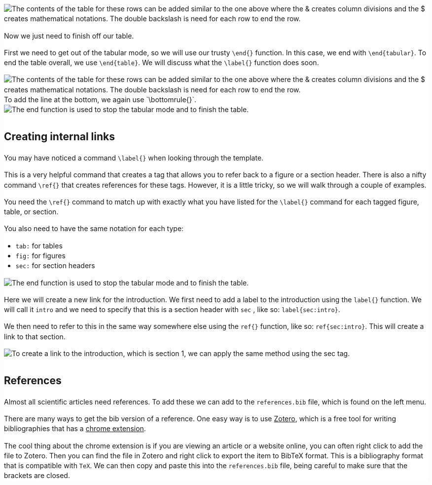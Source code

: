 
<img src="05-elements_files/figure-html//1UgGtVn7RsqdQ4pJxDk_dueSyREHcH-uWTNAT27E2mG8_g1c91f28435b_0_159.png" alt="The contents of the table for these rows can be added similar to the one above where the &amp; creates column divisions and the $ creates mathematical notations. The double backslash is need for each row to end the row." width="100%" style="display: block; margin: auto;" />

Now we just need to finish off our table.

First we need to get out of the tabular mode, so we will use our trusty `\end{}` function. In this case, we end with `\end{tabular}`. To end the table overall, we use `\end{table}`. We will discuss what the `\label{}` function does soon.


<img src="05-elements_files/figure-html//1UgGtVn7RsqdQ4pJxDk_dueSyREHcH-uWTNAT27E2mG8_g1c91f28435b_0_159.png" alt="The contents of the table for these rows can be added similar to the one above where the &amp; creates column divisions and the $ creates mathematical notations. The double backslash is need for each row to end the row." width="100%" style="display: block; margin: auto;" />
To add the line at the bottom, we again use `\bottomrule{}`.


<img src="05-elements_files/figure-html//1UgGtVn7RsqdQ4pJxDk_dueSyREHcH-uWTNAT27E2mG8_g1c91f28435b_0_178.png" alt="The end function is used to stop the tabular mode and to finish the table." width="100%" style="display: block; margin: auto;" />


## Creating internal links

You may have noticed a command `\label{}` when looking through the template.

This is a very helpful command that creates a tag that allows you to refer back to a figure or a section header. There is also a nifty command `\ref{}` that creates references for these tags. However, it is a little tricky, so we will walk through a couple of examples.

You need the `\ref{}` command to match up with exactly what you have listed for the `\label{}` command for each tagged figure, table, or section.

You also need to have the same notation for each type:
- `tab:` for tables
- `fig:` for figures
- `sec:` for section headers

<img src="05-elements_files/figure-html//1UgGtVn7RsqdQ4pJxDk_dueSyREHcH-uWTNAT27E2mG8_g1c91f28435b_0_190.png" alt="The end function is used to stop the tabular mode and to finish the table." width="100%" style="display: block; margin: auto;" />

Here we will create a new link for the introduction. We first need to add a label to the introduction using the `label{}` function. We will call it `intro` and we need to specify that this is a section header with `sec` , like so: `label{sec:intro}`.

We then need to refer to this in the same way somewhere else using the `ref{}` function, like so: `ref{sec:intro}`. This will create a link to that section.

<img src="05-elements_files/figure-html//1UgGtVn7RsqdQ4pJxDk_dueSyREHcH-uWTNAT27E2mG8_g1c91f28435b_0_233.png" alt="To create a link to the introduction, which is section 1, we can apply the same method using the sec tag." width="100%" style="display: block; margin: auto;" />

## References

Almost all scientific articles need references. To add these we can add to the `references.bib` file, which is found on the left menu. 

There are many ways to get the bib version of a reference. One easy way is to use [Zotero](https://www.zotero.org/), which is a free tool for writing bibliographies that has a [chrome extension](https://chrome.google.com/webstore/detail/zotero-connector/ekhagklcjbdpajgpjgmbionohlpdbjgc?hl=en). 


The cool thing about the chrome extension is if you are viewing an article or a website online, you can often right click to add the file to Zotero. Then you can find the file in Zotero and right click to export the item to BibTeX format. This is a bibliography format that is compatible with `TeX`. We can then copy and paste this into the `references.bib` file, being careful to make sure that the brackets are closed.
